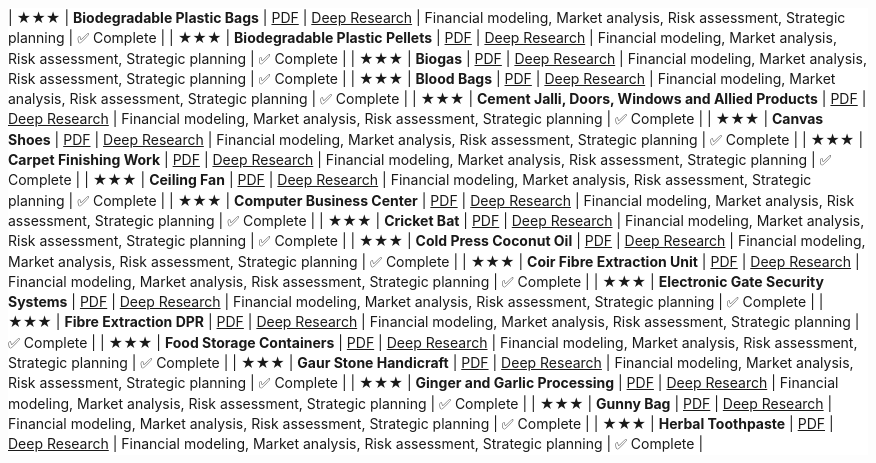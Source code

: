 | ★★★ | **Biodegradable Plastic Bags** | [PDF](https://www.kviconline.gov.in/pmegp/pmegpweb/docs/commonprojectprofile/BiodegradablePlasticBags.pdf) | [Deep Research](docs/0149_BiodegradablePlasticBags/Deep-Research.md) | Financial modeling, Market analysis, Risk assessment, Strategic planning | ✅ Complete |
| ★★★ | **Biodegradable Plastic Pellets** | [PDF](https://www.kviconline.gov.in/pmegp/pmegpweb/docs/commonprojectprofile/BiodegradablePlasticPellets.pdf) | [Deep Research](docs/0150_BiodegradablePlasticPellets/Deep-Research.md) | Financial modeling, Market analysis, Risk assessment, Strategic planning | ✅ Complete |
| ★★★ | **Biogas** | [PDF](https://www.kviconline.gov.in/pmegp/pmegpweb/docs/commonprojectprofile/Biogas.pdf) | [Deep Research](docs/0152_Biogas/Deep-Research.md) | Financial modeling, Market analysis, Risk assessment, Strategic planning | ✅ Complete |
| ★★★ | **Blood Bags** | [PDF](https://www.kviconline.gov.in/pmegp/pmegpweb/docs/commonprojectprofile/Bloodbags.pdf) | [Deep Research](docs/0161_Bloodbags/Deep-Research.md) | Financial modeling, Market analysis, Risk assessment, Strategic planning | ✅ Complete |
| ★★★ | **Cement Jalli, Doors, Windows and Allied Products** | [PDF](https://www.kviconline.gov.in/pmegp/pmegpweb/docs/commonprojectprofile/CEMENT%20JALLI%20,%20DOORS,%20WINDOWS%20AND%20ALLIED%20PRODUCTS.pdf) | [Deep Research](docs/0186_CEMENT%20JALLI%20,%20DOORS,%20WINDOWS%20AND%20ALLIED%20PRODUCTS/Deep-Research.md) | Financial modeling, Market analysis, Risk assessment, Strategic planning | ✅ Complete |
| ★★★ | **Canvas Shoes** | [PDF](https://www.kviconline.gov.in/pmegp/pmegpweb/docs/commonprojectprofile/CanvasShoes.pdf) | [Deep Research](docs/0178_PROJECT%20PROFILE%20ON%20CANVAS%20SHOES/Deep-Research.md) | Financial modeling, Market analysis, Risk assessment, Strategic planning | ✅ Complete |
| ★★★ | **Carpet Finishing Work** | [PDF](https://www.kviconline.gov.in/pmegp/pmegpweb/docs/commonprojectprofile/CarpetFinishingWork.pdf) | [Deep Research](docs/0226_CarpetFinishingWork/Deep-Research.md) | Financial modeling, Market analysis, Risk assessment, Strategic planning | ✅ Complete |
| ★★★ | **Ceiling Fan** | [PDF](https://www.kviconline.gov.in/pmegp/pmegpweb/docs/commonprojectprofile/CeilingFan.pdf) | [Deep Research](docs/0233_CeilingFan/Deep-Research.md) | Financial modeling, Market analysis, Risk assessment, Strategic planning | ✅ Complete |
| ★★★ | **Computer Business Center** | [PDF](https://www.kviconline.gov.in/pmegp/pmegpweb/docs/commonprojectprofile/Computerbusinesscenter.pdf) | [Deep Research](docs/0276_Computerbusinesscenter/Deep-Research.md) | Financial modeling, Market analysis, Risk assessment, Strategic planning | ✅ Complete |
| ★★★ | **Cricket Bat** | [PDF](https://www.kviconline.gov.in/pmegp/pmegpweb/docs/commonprojectprofile/CricketBat.pdf) | [Deep Research](docs/0295_CricketBat/Deep-Research.md) | Financial modeling, Market analysis, Risk assessment, Strategic planning | ✅ Complete |
| ★★★ | **Cold Press Coconut Oil** | [PDF](https://www.kviconline.gov.in/pmegp/pmegpweb/docs/commonprojectprofile/ColdpressCoconutOil.pdf) | [Deep Research](docs/0272_ColdpressCoconutOil/Deep-Research.md) | Financial modeling, Market analysis, Risk assessment, Strategic planning | ✅ Complete |
| ★★★ | **Coir Fibre Extraction Unit** | [PDF](https://www.kviconline.gov.in/pmegp/pmegpweb/docs/commonprojectprofile/CoirFibreExtractionUnit.pdf) | [Deep Research](docs/0265_CoirFibreExtractionUnit/Deep-Research.md) | Financial modeling, Market analysis, Risk assessment, Strategic planning | ✅ Complete |
| ★★★ | **Electronic Gate Security Systems** | [PDF](https://www.kviconline.gov.in/pmegp/pmegpweb/docs/commonprojectprofile/ELECTRONIC%20GATE%20SECURITY%20SYSTEMS.pdf) | [Deep Research](docs/0335_PROJECT%20PROFILE%20ON%20ELECTRONIC%20GATE%20SECURITY%20SYSTEMS/Deep-Research.md) | Financial modeling, Market analysis, Risk assessment, Strategic planning | ✅ Complete |
| ★★★ | **Fibre Extraction DPR** | [PDF](https://www.kviconline.gov.in/pmegp/pmegpweb/docs/commonprojectprofile/FibreExtractionDPR.pdf) | [Deep Research](docs/0376_FibreExtractionDPR/Deep-Research.md) | Financial modeling, Market analysis, Risk assessment, Strategic planning | ✅ Complete |
| ★★★ | **Food Storage Containers** | [PDF](https://www.kviconline.gov.in/pmegp/pmegpweb/docs/commonprojectprofile/FoodStorageContainers.pdf) | [Deep Research](docs/0383_FoodStorageContainers/Deep-Research.md) | Financial modeling, Market analysis, Risk assessment, Strategic planning | ✅ Complete |
| ★★★ | **Gaur Stone Handicraft** | [PDF](https://www.kviconline.gov.in/pmegp/pmegpweb/docs/commonprojectprofile/GaurastoneHandicraft.pdf) | [Deep Research](docs/0403_GaurastoneHandicraft/Deep-Research.md) | Financial modeling, Market analysis, Risk assessment, Strategic planning | ✅ Complete |
| ★★★ | **Ginger and Garlic Processing** | [PDF](https://www.kviconline.gov.in/pmegp/pmegpweb/docs/commonprojectprofile/GINGER%20AND%20GARLIC%20PROCESSING.pdf) | [Deep Research](docs/0393_PROJECT%20PROFILE%20ON%20GINGER%20AND%20GARLIC%20PROCESSING/Deep-Research.md) | Financial modeling, Market analysis, Risk assessment, Strategic planning | ✅ Complete |
| ★★★ | **Gunny Bag** | [PDF](https://www.kviconline.gov.in/pmegp/pmegpweb/docs/commonprojectprofile/GunnyBag.pdf) | [Deep Research](docs/0422_GunnyBag/Deep-Research.md) | Financial modeling, Market analysis, Risk assessment, Strategic planning | ✅ Complete |
| ★★★ | **Herbal Toothpaste** | [PDF](https://www.kviconline.gov.in/pmegp/pmegpweb/docs/commonprojectprofile/HerbalToothpaste.pdf) | [Deep Research](docs/0448_HerbalToothpaste/Deep-Research.md) | Financial modeling, Market analysis, Risk assessment, Strategic planning | ✅ Complete |